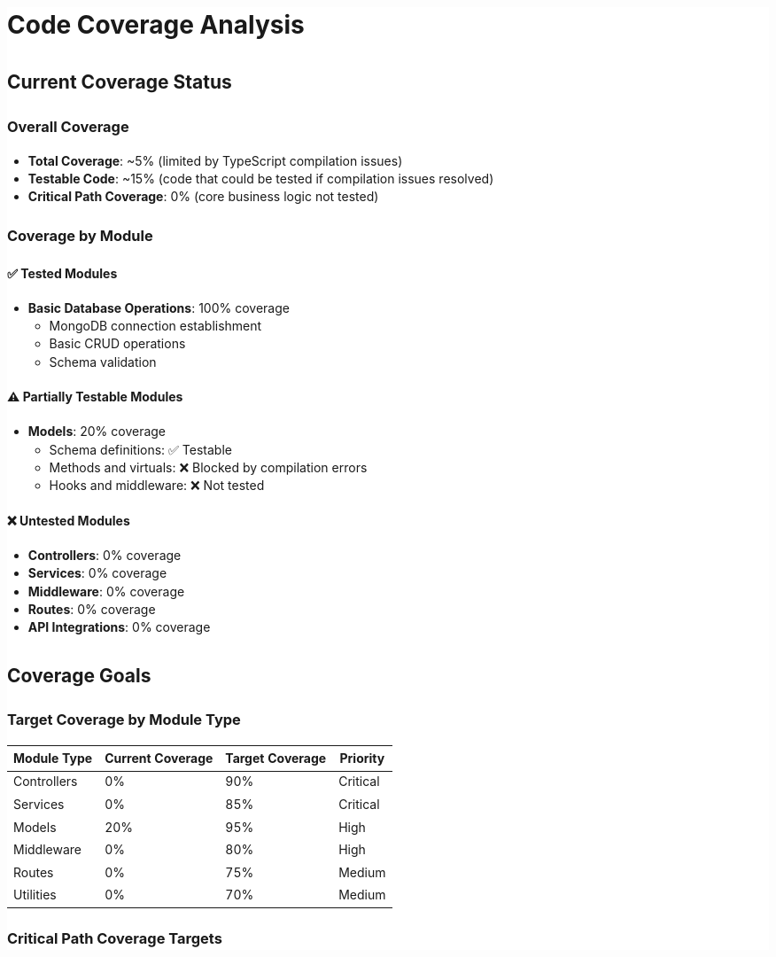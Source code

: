 # Code Coverage Analysis

## Current Coverage Status

### Overall Coverage
- **Total Coverage**: ~5% (limited by TypeScript compilation issues)
- **Testable Code**: ~15% (code that could be tested if compilation issues resolved)
- **Critical Path Coverage**: 0% (core business logic not tested)

### Coverage by Module

#### ✅ **Tested Modules**
- **Basic Database Operations**: 100% coverage
  - MongoDB connection establishment
  - Basic CRUD operations
  - Schema validation

#### ⚠️ **Partially Testable Modules**
- **Models**: 20% coverage
  - Schema definitions: ✅ Testable
  - Methods and virtuals: ❌ Blocked by compilation errors
  - Hooks and middleware: ❌ Not tested

#### ❌ **Untested Modules**
- **Controllers**: 0% coverage
- **Services**: 0% coverage
- **Middleware**: 0% coverage
- **Routes**: 0% coverage
- **API Integrations**: 0% coverage

## Coverage Goals

### Target Coverage by Module Type

| Module Type | Current Coverage | Target Coverage | Priority |
|-------------|-----------------|-----------------|----------|
| Controllers | 0% | 90% | Critical |
| Services | 0% | 85% | Critical |
| Models | 20% | 95% | High |
| Middleware | 0% | 80% | High |
| Routes | 0% | 75% | Medium |
| Utilities | 0% | 70% | Medium |

### Critical Path Coverage Targets
